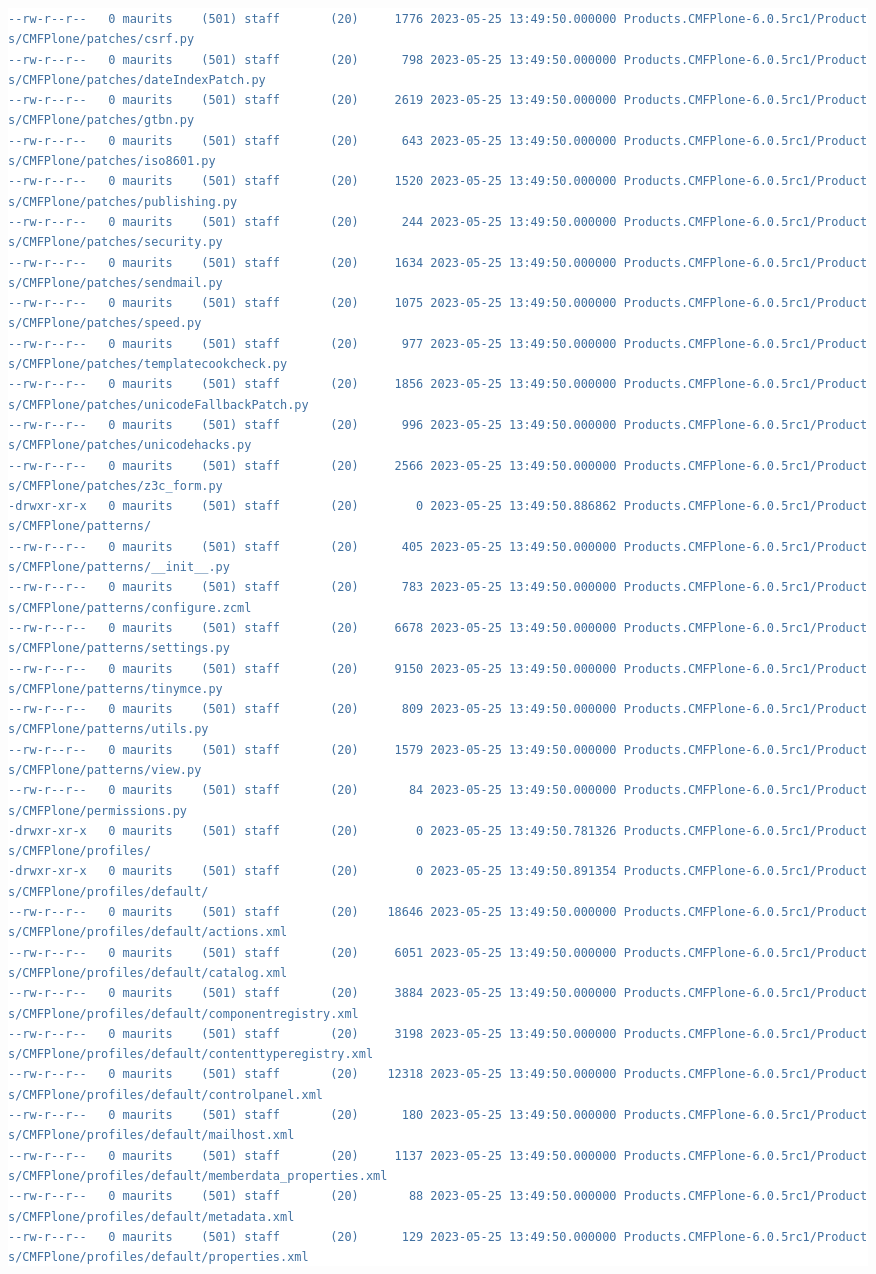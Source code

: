```diff
--rw-r--r--   0 maurits    (501) staff       (20)     1776 2023-05-25 13:49:50.000000 Products.CMFPlone-6.0.5rc1/Products/CMFPlone/patches/csrf.py
--rw-r--r--   0 maurits    (501) staff       (20)      798 2023-05-25 13:49:50.000000 Products.CMFPlone-6.0.5rc1/Products/CMFPlone/patches/dateIndexPatch.py
--rw-r--r--   0 maurits    (501) staff       (20)     2619 2023-05-25 13:49:50.000000 Products.CMFPlone-6.0.5rc1/Products/CMFPlone/patches/gtbn.py
--rw-r--r--   0 maurits    (501) staff       (20)      643 2023-05-25 13:49:50.000000 Products.CMFPlone-6.0.5rc1/Products/CMFPlone/patches/iso8601.py
--rw-r--r--   0 maurits    (501) staff       (20)     1520 2023-05-25 13:49:50.000000 Products.CMFPlone-6.0.5rc1/Products/CMFPlone/patches/publishing.py
--rw-r--r--   0 maurits    (501) staff       (20)      244 2023-05-25 13:49:50.000000 Products.CMFPlone-6.0.5rc1/Products/CMFPlone/patches/security.py
--rw-r--r--   0 maurits    (501) staff       (20)     1634 2023-05-25 13:49:50.000000 Products.CMFPlone-6.0.5rc1/Products/CMFPlone/patches/sendmail.py
--rw-r--r--   0 maurits    (501) staff       (20)     1075 2023-05-25 13:49:50.000000 Products.CMFPlone-6.0.5rc1/Products/CMFPlone/patches/speed.py
--rw-r--r--   0 maurits    (501) staff       (20)      977 2023-05-25 13:49:50.000000 Products.CMFPlone-6.0.5rc1/Products/CMFPlone/patches/templatecookcheck.py
--rw-r--r--   0 maurits    (501) staff       (20)     1856 2023-05-25 13:49:50.000000 Products.CMFPlone-6.0.5rc1/Products/CMFPlone/patches/unicodeFallbackPatch.py
--rw-r--r--   0 maurits    (501) staff       (20)      996 2023-05-25 13:49:50.000000 Products.CMFPlone-6.0.5rc1/Products/CMFPlone/patches/unicodehacks.py
--rw-r--r--   0 maurits    (501) staff       (20)     2566 2023-05-25 13:49:50.000000 Products.CMFPlone-6.0.5rc1/Products/CMFPlone/patches/z3c_form.py
-drwxr-xr-x   0 maurits    (501) staff       (20)        0 2023-05-25 13:49:50.886862 Products.CMFPlone-6.0.5rc1/Products/CMFPlone/patterns/
--rw-r--r--   0 maurits    (501) staff       (20)      405 2023-05-25 13:49:50.000000 Products.CMFPlone-6.0.5rc1/Products/CMFPlone/patterns/__init__.py
--rw-r--r--   0 maurits    (501) staff       (20)      783 2023-05-25 13:49:50.000000 Products.CMFPlone-6.0.5rc1/Products/CMFPlone/patterns/configure.zcml
--rw-r--r--   0 maurits    (501) staff       (20)     6678 2023-05-25 13:49:50.000000 Products.CMFPlone-6.0.5rc1/Products/CMFPlone/patterns/settings.py
--rw-r--r--   0 maurits    (501) staff       (20)     9150 2023-05-25 13:49:50.000000 Products.CMFPlone-6.0.5rc1/Products/CMFPlone/patterns/tinymce.py
--rw-r--r--   0 maurits    (501) staff       (20)      809 2023-05-25 13:49:50.000000 Products.CMFPlone-6.0.5rc1/Products/CMFPlone/patterns/utils.py
--rw-r--r--   0 maurits    (501) staff       (20)     1579 2023-05-25 13:49:50.000000 Products.CMFPlone-6.0.5rc1/Products/CMFPlone/patterns/view.py
--rw-r--r--   0 maurits    (501) staff       (20)       84 2023-05-25 13:49:50.000000 Products.CMFPlone-6.0.5rc1/Products/CMFPlone/permissions.py
-drwxr-xr-x   0 maurits    (501) staff       (20)        0 2023-05-25 13:49:50.781326 Products.CMFPlone-6.0.5rc1/Products/CMFPlone/profiles/
-drwxr-xr-x   0 maurits    (501) staff       (20)        0 2023-05-25 13:49:50.891354 Products.CMFPlone-6.0.5rc1/Products/CMFPlone/profiles/default/
--rw-r--r--   0 maurits    (501) staff       (20)    18646 2023-05-25 13:49:50.000000 Products.CMFPlone-6.0.5rc1/Products/CMFPlone/profiles/default/actions.xml
--rw-r--r--   0 maurits    (501) staff       (20)     6051 2023-05-25 13:49:50.000000 Products.CMFPlone-6.0.5rc1/Products/CMFPlone/profiles/default/catalog.xml
--rw-r--r--   0 maurits    (501) staff       (20)     3884 2023-05-25 13:49:50.000000 Products.CMFPlone-6.0.5rc1/Products/CMFPlone/profiles/default/componentregistry.xml
--rw-r--r--   0 maurits    (501) staff       (20)     3198 2023-05-25 13:49:50.000000 Products.CMFPlone-6.0.5rc1/Products/CMFPlone/profiles/default/contenttyperegistry.xml
--rw-r--r--   0 maurits    (501) staff       (20)    12318 2023-05-25 13:49:50.000000 Products.CMFPlone-6.0.5rc1/Products/CMFPlone/profiles/default/controlpanel.xml
--rw-r--r--   0 maurits    (501) staff       (20)      180 2023-05-25 13:49:50.000000 Products.CMFPlone-6.0.5rc1/Products/CMFPlone/profiles/default/mailhost.xml
--rw-r--r--   0 maurits    (501) staff       (20)     1137 2023-05-25 13:49:50.000000 Products.CMFPlone-6.0.5rc1/Products/CMFPlone/profiles/default/memberdata_properties.xml
--rw-r--r--   0 maurits    (501) staff       (20)       88 2023-05-25 13:49:50.000000 Products.CMFPlone-6.0.5rc1/Products/CMFPlone/profiles/default/metadata.xml
--rw-r--r--   0 maurits    (501) staff       (20)      129 2023-05-25 13:49:50.000000 Products.CMFPlone-6.0.5rc1/Products/CMFPlone/profiles/default/properties.xml
```